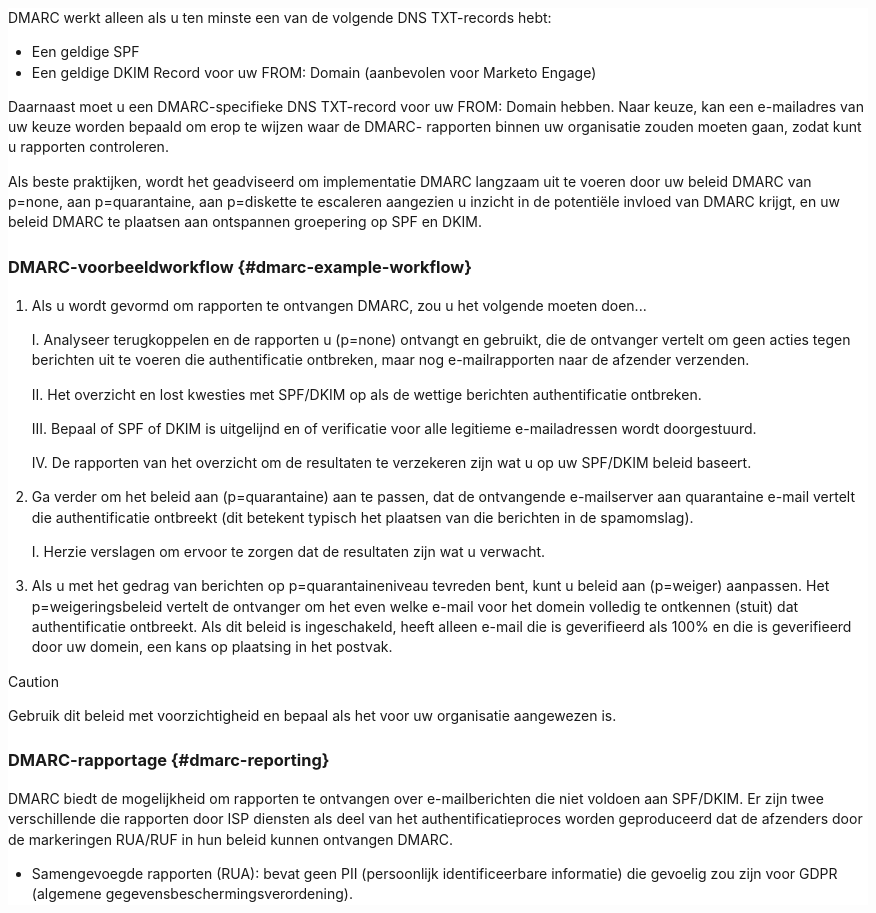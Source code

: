 DMARC werkt alleen als u ten minste een van de volgende DNS TXT-records hebt:

* Een geldige SPF
* Een geldige DKIM Record voor uw FROM: Domain (aanbevolen voor Marketo Engage)

Daarnaast moet u een DMARC-specifieke DNS TXT-record voor uw FROM: Domain hebben. Naar keuze, kan een e-mailadres van uw keuze worden bepaald om erop te wijzen waar de DMARC- rapporten binnen uw organisatie zouden moeten gaan, zodat kunt u rapporten controleren.

Als beste praktijken, wordt het geadviseerd om implementatie DMARC langzaam uit te voeren door uw beleid DMARC van p=none, aan p=quarantaine, aan p=diskette te escaleren aangezien u inzicht in de potentiële invloed van DMARC krijgt, en uw beleid DMARC te plaatsen aan ontspannen groepering op SPF en DKIM.

### DMARC-voorbeeldworkflow {#dmarc-example-workflow}

1. Als u wordt gevormd om rapporten te ontvangen DMARC, zou u het volgende moeten doen...

   I. Analyseer terugkoppelen en de rapporten u (p=none) ontvangt en gebruikt, die de ontvanger vertelt om geen acties tegen berichten uit te voeren die authentificatie ontbreken, maar nog e-mailrapporten naar de afzender verzenden.

   II. Het overzicht en lost kwesties met SPF/DKIM op als de wettige berichten authentificatie ontbreken.

   III. Bepaal of SPF of DKIM is uitgelijnd en of verificatie voor alle legitieme e-mailadressen wordt doorgestuurd.

   IV. De rapporten van het overzicht om de resultaten te verzekeren zijn wat u op uw SPF/DKIM beleid baseert.

1. Ga verder om het beleid aan (p=quarantaine) aan te passen, dat de ontvangende e-mailserver aan quarantaine e-mail vertelt die authentificatie ontbreekt (dit betekent typisch het plaatsen van die berichten in de spamomslag).

   I. Herzie verslagen om ervoor te zorgen dat de resultaten zijn wat u verwacht.

1. Als u met het gedrag van berichten op p=quarantaineniveau tevreden bent, kunt u beleid aan (p=weiger) aanpassen. Het p=weigeringsbeleid vertelt de ontvanger om het even welke e-mail voor het domein volledig te ontkennen (stuit) dat authentificatie ontbreekt. Als dit beleid is ingeschakeld, heeft alleen e-mail die is geverifieerd als 100% en die is geverifieerd door uw domein, een kans op plaatsing in het postvak.

>[!CAUTION]
>
>Gebruik dit beleid met voorzichtigheid en bepaal als het voor uw organisatie aangewezen is.

### DMARC-rapportage {#dmarc-reporting}

DMARC biedt de mogelijkheid om rapporten te ontvangen over e-mailberichten die niet voldoen aan SPF/DKIM. Er zijn twee verschillende die rapporten door ISP diensten als deel van het authentificatieproces worden geproduceerd dat de afzenders door de markeringen RUA/RUF in hun beleid kunnen ontvangen DMARC.

* Samengevoegde rapporten (RUA): bevat geen PII (persoonlijk identificeerbare informatie) die gevoelig zou zijn voor GDPR (algemene gegevensbeschermingsverordening).
